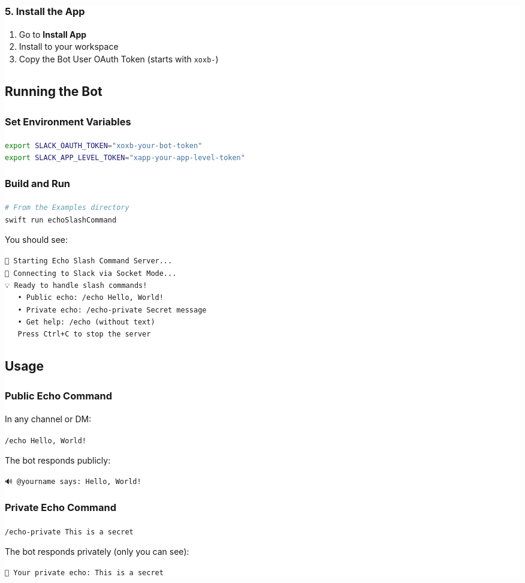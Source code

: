 ### 5. Install the App

1. Go to **Install App**
2. Install to your workspace
3. Copy the Bot User OAuth Token (starts with `xoxb-`)

## Running the Bot

### Set Environment Variables

```bash
export SLACK_OAUTH_TOKEN="xoxb-your-bot-token"
export SLACK_APP_LEVEL_TOKEN="xapp-your-app-level-token"
```

### Build and Run

```bash
# From the Examples directory
swift run echoSlashCommand
```

You should see:
```
🚀 Starting Echo Slash Command Server...
🔌 Connecting to Slack via Socket Mode...
💡 Ready to handle slash commands!
   • Public echo: /echo Hello, World!
   • Private echo: /echo-private Secret message
   • Get help: /echo (without text)
   Press Ctrl+C to stop the server
```

## Usage

### Public Echo Command

In any channel or DM:

```
/echo Hello, World!
```

The bot responds publicly:
```
🔊 @yourname says: Hello, World!
```

### Private Echo Command

```
/echo-private This is a secret
```

The bot responds privately (only you can see):
```
🤫 Your private echo: This is a secret
```
